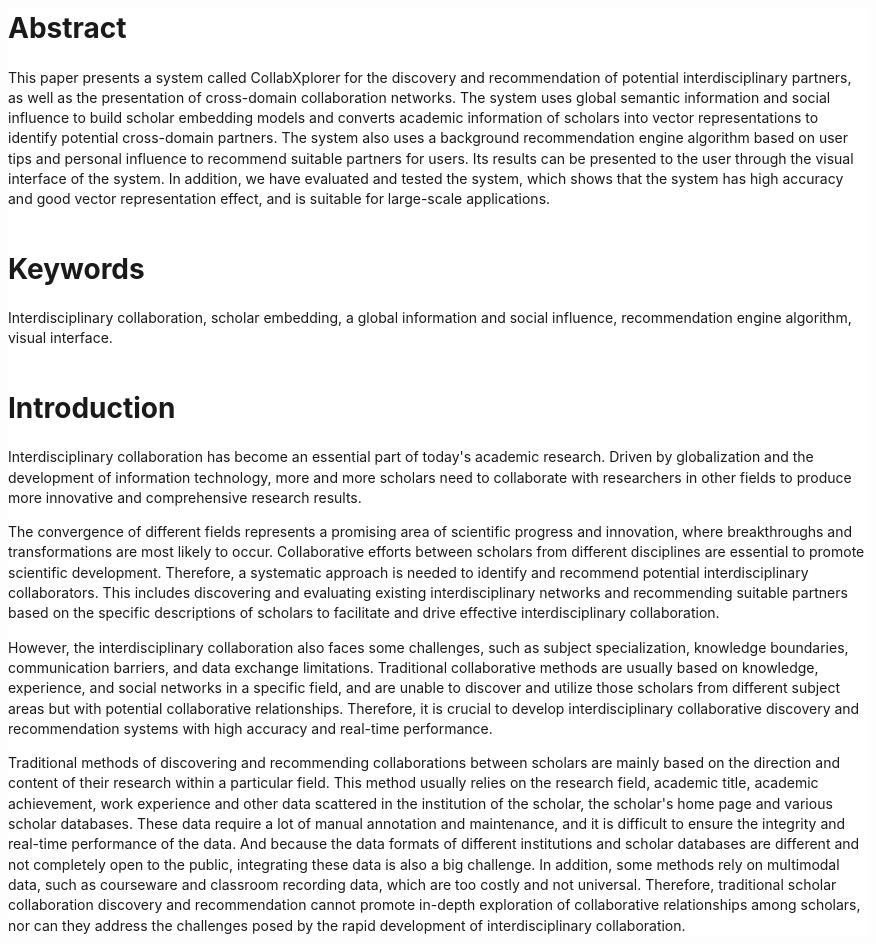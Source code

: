 

# Abstract

This paper presents a system called CollabXplorer for the discovery and recommendation of potential interdisciplinary partners, as well as the presentation of cross-domain collaboration networks. The system uses global semantic information and social influence to build scholar embedding models and converts academic information of scholars into vector representations to identify potential cross-domain partners. The system also uses a background recommendation engine algorithm based on user tips and personal influence to recommend suitable partners for users. Its results can be presented to the user through the visual interface of the system. In addition, we have evaluated and tested the system, which shows that the system has high accuracy and good vector representation effect, and is suitable for large-scale applications.

# Keywords

Interdisciplinary collaboration, scholar embedding, a global information and social influence, recommendation engine algorithm, visual interface.

# Introduction

Interdisciplinary collaboration has become an essential part of today's academic research. Driven by globalization and the development of information technology, more and more scholars need to collaborate with researchers in other fields to produce more innovative and comprehensive research results.

The convergence of different fields represents a promising area of scientific progress and innovation, where breakthroughs and transformations are most likely to occur. Collaborative efforts between scholars from different disciplines are essential to promote scientific development. Therefore, a systematic approach is needed to identify and recommend potential interdisciplinary collaborators. This includes discovering and evaluating existing interdisciplinary networks and recommending suitable partners based on the specific descriptions of scholars to facilitate and drive effective interdisciplinary collaboration.

However, the interdisciplinary collaboration also faces some challenges, such as subject specialization, knowledge boundaries, communication barriers, and data exchange limitations. Traditional collaborative methods are usually based on knowledge, experience, and social networks in a specific field, and are unable to discover and utilize those scholars from different subject areas but with potential collaborative relationships. Therefore, it is crucial to develop interdisciplinary collaborative discovery and recommendation systems with high accuracy and real-time performance.

Traditional methods of discovering and recommending collaborations between scholars are mainly based on the direction and content of their research within a particular field. This method usually relies on the research field, academic title, academic achievement, work experience and other data scattered in the institution of the scholar, the scholar's home page and various scholar databases. These data require a lot of manual annotation and maintenance, and it is difficult to ensure the integrity and real-time performance of the data. And because the data formats of different institutions and scholar databases are different and not completely open to the public, integrating these data is also a big challenge.
In addition, some methods rely on multimodal data, such as courseware and classroom recording data, which are too costly and not universal. Therefore, traditional scholar collaboration discovery and recommendation cannot promote in-depth exploration of collaborative relationships among scholars, nor can they address the challenges posed by the rapid development of interdisciplinary collaboration.
